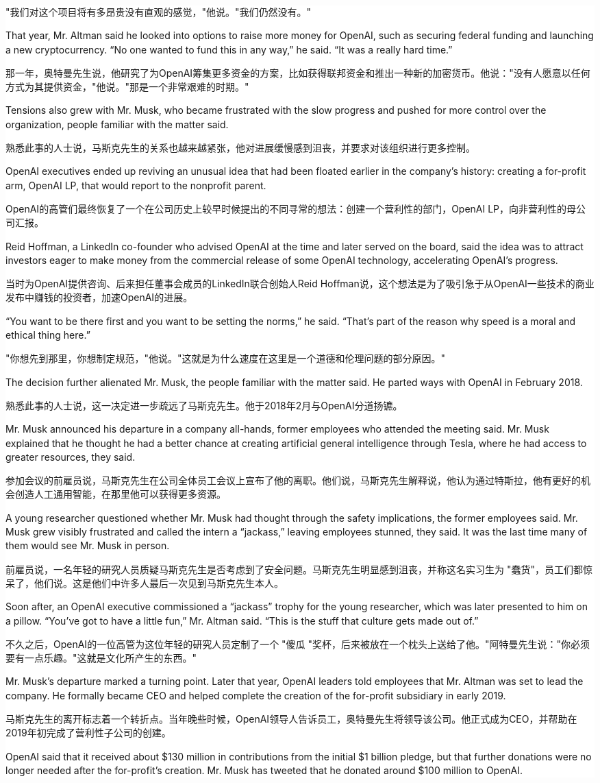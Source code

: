 "我们对这个项目将有多昂贵没有直观的感觉，"他说。"我们仍然没有。"

That year, Mr. Altman said he looked into options to raise more money for OpenAI, such as securing federal funding and launching a new cryptocurrency. “No one wanted to fund this in any way,” he said. “It was a really hard time.”   

那一年，奥特曼先生说，他研究了为OpenAI筹集更多资金的方案，比如获得联邦资金和推出一种新的加密货币。他说："没有人愿意以任何方式为其提供资金，"他说。"那是一个非常艰难的时期。"

Tensions also grew with Mr. Musk, who became frustrated with the slow progress and pushed for more control over the organization, people familiar with the matter said.   

熟悉此事的人士说，马斯克先生的关系也越来越紧张，他对进展缓慢感到沮丧，并要求对该组织进行更多控制。

OpenAI executives ended up reviving an unusual idea that had been floated earlier in the company’s history: creating a for-profit arm, OpenAI LP, that would report to the nonprofit parent.   

OpenAI的高管们最终恢复了一个在公司历史上较早时候提出的不同寻常的想法：创建一个营利性的部门，OpenAI LP，向非营利性的母公司汇报。

Reid Hoffman, a LinkedIn co-founder who advised OpenAI at the time and later served on the board, said the idea was to attract investors eager to make money from the commercial release of some OpenAI technology, accelerating OpenAI’s progress.   

当时为OpenAI提供咨询、后来担任董事会成员的LinkedIn联合创始人Reid Hoffman说，这个想法是为了吸引急于从OpenAI一些技术的商业发布中赚钱的投资者，加速OpenAI的进展。

“You want to be there first and you want to be setting the norms,” he said. “That’s part of the reason why speed is a moral and ethical thing here.”  

"你想先到那里，你想制定规范，"他说。"这就是为什么速度在这里是一个道德和伦理问题的部分原因。"

The decision further alienated Mr. Musk, the people familiar with the matter said. He parted ways with OpenAI in February 2018.   

熟悉此事的人士说，这一决定进一步疏远了马斯克先生。他于2018年2月与OpenAI分道扬镳。

Mr. Musk announced his departure in a company all-hands, former employees who attended the meeting said. Mr. Musk explained that he thought he had a better chance at creating artificial general intelligence through Tesla, where he had access to greater resources, they said.  

参加会议的前雇员说，马斯克先生在公司全体员工会议上宣布了他的离职。他们说，马斯克先生解释说，他认为通过特斯拉，他有更好的机会创造人工通用智能，在那里他可以获得更多资源。

A young researcher questioned whether Mr. Musk had thought through the safety implications, the former employees said. Mr. Musk grew visibly frustrated and called the intern a “jackass,” leaving employees stunned, they said. It was the last time many of them would see Mr. Musk in person.    

前雇员说，一名年轻的研究人员质疑马斯克先生是否考虑到了安全问题。马斯克先生明显感到沮丧，并称这名实习生为 "蠢货"，员工们都惊呆了，他们说。这是他们中许多人最后一次见到马斯克先生本人。

Soon after, an OpenAI executive commissioned a “jackass” trophy for the young researcher, which was later presented to him on a pillow. “You’ve got to have a little fun,” Mr. Altman said. “This is the stuff that culture gets made out of.”  

不久之后，OpenAI的一位高管为这位年轻的研究人员定制了一个 "傻瓜 "奖杯，后来被放在一个枕头上送给了他。"阿特曼先生说："你必须要有一点乐趣。"这就是文化所产生的东西。"

Mr. Musk’s departure marked a turning point. Later that year, OpenAI leaders told employees that Mr. Altman was set to lead the company. He formally became CEO and helped complete the creation of the for-profit subsidiary in early 2019.  

马斯克先生的离开标志着一个转折点。当年晚些时候，OpenAI领导人告诉员工，奥特曼先生将领导该公司。他正式成为CEO，并帮助在2019年初完成了营利性子公司的创建。

OpenAI said that it received about $130 million in contributions from the initial $1 billion pledge, but that further donations were no longer needed after the for-profit’s creation. Mr. Musk has tweeted that he donated around $100 million to OpenAI.   
